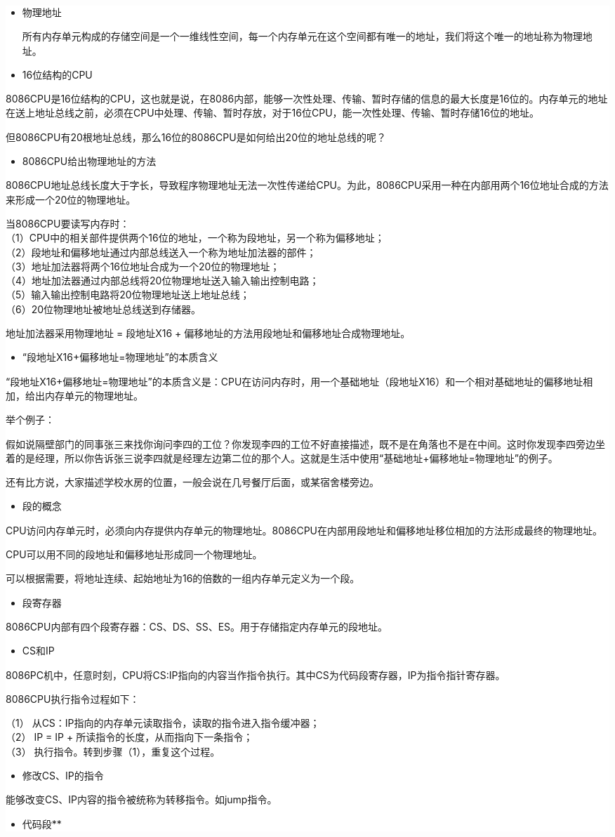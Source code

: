 - 物理地址

  所有内存单元构成的存储空间是一个一维线性空间，每一个内存单元在这个空间都有唯一的地址，我们将这个唯一的地址称为物理地址。

- 16位结构的CPU

8086CPU是16位结构的CPU，这也就是说，在8086内部，能够一次性处理、传输、暂时存储的信息的最大长度是16位的。内存单元的地址在送上地址总线之前，必须在CPU中处理、传输、暂时存放，对于16位CPU，能一次性处理、传输、暂时存储16位的地址。

但8086CPU有20根地址总线，那么16位的8086CPU是如何给出20位的地址总线的呢？

- 8086CPU给出物理地址的方法

8086CPU地址总线长度大于字长，导致程序物理地址无法一次性传递给CPU。为此，8086CPU采用一种在内部用两个16位地址合成的方法来形成一个20位的物理地址。

当8086CPU要读写内存时：  
（1）CPU中的相关部件提供两个16位的地址，一个称为段地址，另一个称为偏移地址；  
（2）段地址和偏移地址通过内部总线送入一个称为地址加法器的部件；  
（3）地址加法器将两个16位地址合成为一个20位的物理地址；  
（4）地址加法器通过内部总线将20位物理地址送入输入输出控制电路；  
（5）输入输出控制电路将20位物理地址送上地址总线；  
（6）20位物理地址被地址总线送到存储器。

地址加法器采用物理地址 = 段地址X16 + 偏移地址的方法用段地址和偏移地址合成物理地址。

-  “段地址X16+偏移地址=物理地址”的本质含义

“段地址X16+偏移地址=物理地址”的本质含义是：CPU在访问内存时，用一个基础地址（段地址X16）和一个相对基础地址的偏移地址相加，给出内存单元的物理地址。

举个例子：

假如说隔壁部门的同事张三来找你询问李四的工位？你发现李四的工位不好直接描述，既不是在角落也不是在中间。这时你发现李四旁边坐着的是经理，所以你告诉张三说李四就是经理左边第二位的那个人。这就是生活中使用“基础地址+偏移地址=物理地址”的例子。  

还有比方说，大家描述学校水房的位置，一般会说在几号餐厅后面，或某宿舍楼旁边。

-  段的概念

CPU访问内存单元时，必须向内存提供内存单元的物理地址。8086CPU在内部用段地址和偏移地址移位相加的方法形成最终的物理地址。

CPU可以用不同的段地址和偏移地址形成同一个物理地址。

可以根据需要，将地址连续、起始地址为16的倍数的一组内存单元定义为一个段。

-  段寄存器

8086CPU内部有四个段寄存器：CS、DS、SS、ES。用于存储指定内存单元的段地址。

- CS和IP

8086PC机中，任意时刻，CPU将CS:IP指向的内容当作指令执行。其中CS为代码段寄存器，IP为指令指针寄存器。

8086CPU执行指令过程如下：

（1） 从CS：IP指向的内存单元读取指令，读取的指令进入指令缓冲器；  
（2） IP = IP + 所读指令的长度，从而指向下一条指令；  
（3） 执行指令。转到步骤（1），重复这个过程。  

-  修改CS、IP的指令

能够改变CS、IP内容的指令被统称为转移指令。如jump指令。

- 代码段**
